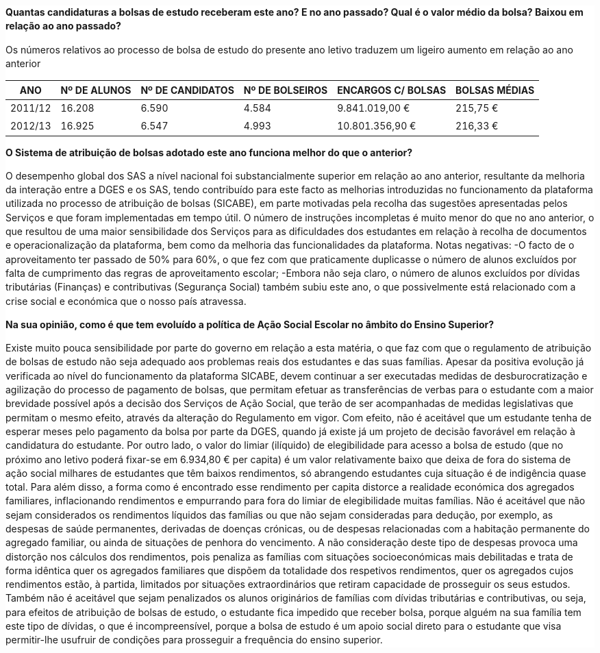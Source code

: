 
**Quantas candidaturas a bolsas de estudo receberam este ano? E no ano passado? Qual é o valor médio da bolsa? Baixou em relação ao ano passado?**

Os números relativos ao processo de bolsa de estudo do presente ano letivo traduzem um ligeiro aumento em relação ao ano anterior


| ANO      | Nº DE ALUNOS | Nº DE CANDIDATOS | Nº DE BOLSEIROS | ENCARGOS C/ BOLSAS | BOLSAS MÉDIAS |
|----------|--------------|------------------|-----------------|--------------------|---------------|
| 2011/12  | 16.208       | 6.590            | 4.584           | 9.841.019,00 €     | 215,75 €      |
| 2012/13  | 16.925       | 6.547            | 4.993           | 10.801.356,90 €    | 216,33 €      |



**O Sistema de atribuição de bolsas adotado este ano funciona melhor do que o anterior?**

O desempenho global dos SAS a nível nacional foi substancialmente superior em relação ao ano anterior, resultante da melhoria da interação entre a DGES e os SAS, tendo contribuído para este facto as melhorias introduzidas no funcionamento da plataforma utilizada no processo de atribuição de bolsas (SICABE), em parte motivadas pela recolha das sugestões apresentadas pelos Serviços e que foram implementadas em tempo útil.
O número de instruções incompletas é muito menor do que no ano anterior, o que resultou de uma maior sensibilidade dos Serviços para as dificuldades dos estudantes em relação à recolha de documentos e operacionalização da plataforma, bem como da melhoria das funcionalidades da plataforma.
Notas negativas:
-O facto de o aproveitamento ter passado de 50% para 60%, o que fez com que praticamente duplicasse o número de alunos excluídos por falta de cumprimento das regras de aproveitamento escolar;
-Embora não seja claro, o número de alunos excluídos por dívidas tributárias (Finanças) e contributivas (Segurança Social) também subiu este ano, o que possivelmente está relacionado com a crise social e económica que o nosso país atravessa.


**Na sua opinião, como é que tem evoluído a política de Ação Social Escolar no âmbito do Ensino Superior?**

Existe muito pouca sensibilidade por parte do governo em relação a esta matéria, o que faz com que o regulamento de atribuição de bolsas de estudo não seja adequado aos problemas reais dos estudantes e das suas famílias.
Apesar da positiva evolução já verificada ao nível do funcionamento da plataforma SICABE, devem continuar a ser executadas medidas de desburocratização e agilização do processo de pagamento de bolsas, que permitam efetuar as transferências de verbas para o estudante com a maior brevidade possível após a decisão dos Serviços de Ação Social, que terão de ser acompanhadas de medidas legislativas que permitam o mesmo efeito, através da alteração do Regulamento em vigor.
Com efeito, não é aceitável que um estudante tenha de esperar meses pelo pagamento da bolsa por parte da DGES, quando já existe já um projeto de decisão favorável em relação à candidatura do estudante.
Por outro lado, o valor do limiar (ilíquido) de elegibilidade para acesso a bolsa de estudo (que no próximo ano letivo poderá fixar-se em 6.934,80 € per capita) é um valor relativamente baixo que deixa de fora do sistema de ação social milhares de estudantes que têm baixos rendimentos, só abrangendo estudantes cuja situação é de indigência quase total.
Para além disso, a forma como é encontrado esse rendimento per capita distorce a realidade económica dos agregados familiares, inflacionando rendimentos e empurrando para fora do limiar de elegibilidade muitas famílias. Não é aceitável que não sejam considerados os rendimentos líquidos das famílias ou que não sejam consideradas para dedução, por exemplo, as despesas de saúde permanentes, derivadas de doenças crónicas, ou de despesas relacionadas com a habitação permanente do agregado familiar, ou ainda de situações de penhora do vencimento.
A não consideração deste tipo de despesas provoca uma distorção nos cálculos dos rendimentos, pois penaliza as famílias com situações socioeconómicas mais debilitadas e trata de forma idêntica quer os agregados familiares que dispõem da totalidade dos respetivos rendimentos, quer os agregados cujos rendimentos estão, à partida, limitados por situações extraordinários que retiram capacidade de prosseguir os seus estudos.
Também não é aceitável que sejam penalizados os alunos originários de famílias com dívidas tributárias e contributivas, ou seja, para efeitos de atribuição de bolsas de estudo, o estudante fica impedido que receber bolsa, porque alguém na sua família tem este tipo de dívidas, o que é incompreensível, porque a bolsa de estudo é um apoio social direto para o estudante que visa permitir-lhe usufruir de condições para prosseguir a frequência do ensino superior.
